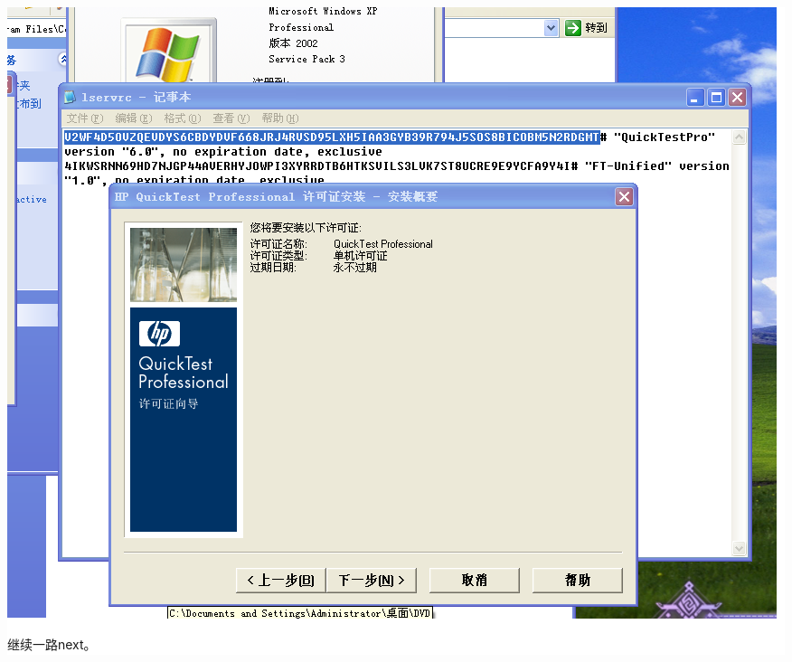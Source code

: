 ![image-20211013223018226](../../src/assets/img/image-20211013223018226-1634135418524.png)

继续一路next。
